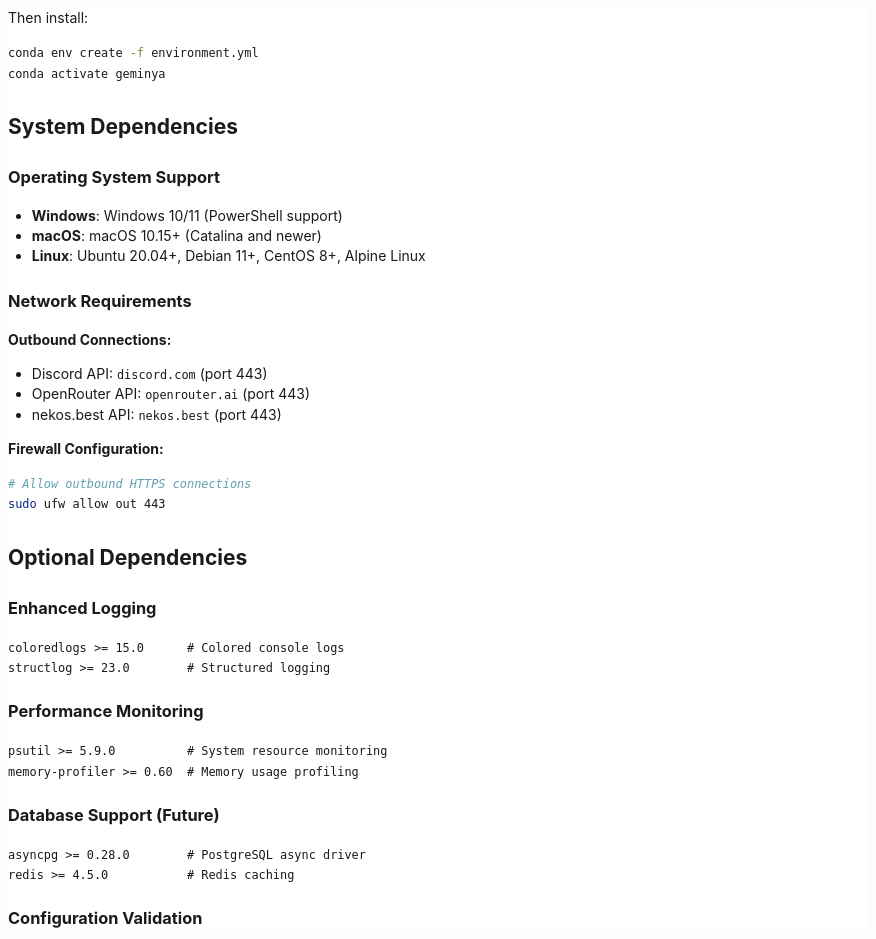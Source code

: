 Then install:

```bash
conda env create -f environment.yml
conda activate geminya
```

## System Dependencies

### Operating System Support

- **Windows**: Windows 10/11 (PowerShell support)
- **macOS**: macOS 10.15+ (Catalina and newer)
- **Linux**: Ubuntu 20.04+, Debian 11+, CentOS 8+, Alpine Linux

### Network Requirements

**Outbound Connections:**

- Discord API: `discord.com` (port 443)
- OpenRouter API: `openrouter.ai` (port 443)
- nekos.best API: `nekos.best` (port 443)

**Firewall Configuration:**

```bash
# Allow outbound HTTPS connections
sudo ufw allow out 443
```

## Optional Dependencies

### Enhanced Logging

```
coloredlogs >= 15.0      # Colored console logs
structlog >= 23.0        # Structured logging
```

### Performance Monitoring

```
psutil >= 5.9.0          # System resource monitoring
memory-profiler >= 0.60  # Memory usage profiling
```

### Database Support (Future)

```
asyncpg >= 0.28.0        # PostgreSQL async driver
redis >= 4.5.0           # Redis caching
```

### Configuration Validation
